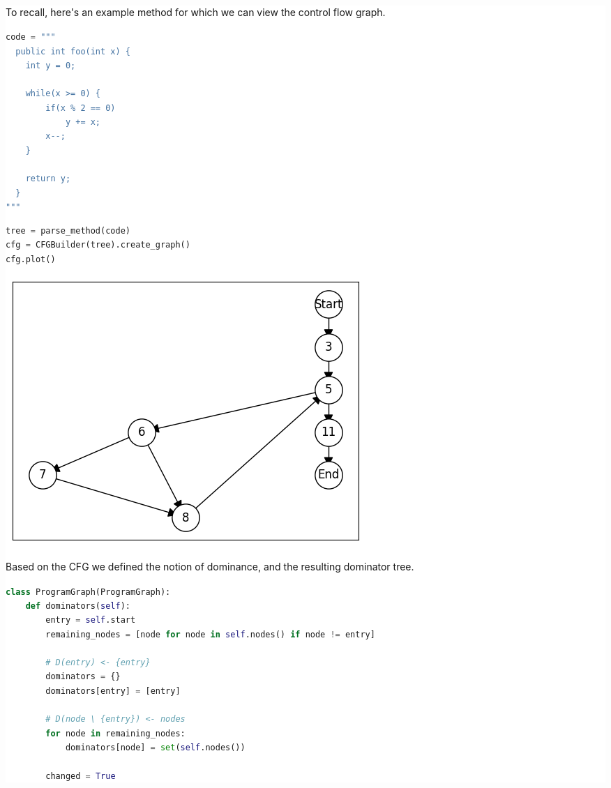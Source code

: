 To recall, here's an example method for which we can view the control flow graph.


```python
code = """
  public int foo(int x) {
    int y = 0;

    while(x >= 0) {
        if(x % 2 == 0)
            y += x;
        x--;
    }

    return y;
  }
"""
```


```python
tree = parse_method(code)
cfg = CFGBuilder(tree).create_graph()
cfg.plot()
```


    
![png](img/8/output_14_0.png)
    


Based on the CFG we defined the notion of dominance, and the resulting dominator tree.


```python
class ProgramGraph(ProgramGraph):
    def dominators(self):
        entry = self.start
        remaining_nodes = [node for node in self.nodes() if node != entry]

        # D(entry) <- {entry}
        dominators = {}
        dominators[entry] = [entry]

        # D(node \ {entry}) <- nodes
        for node in remaining_nodes:
            dominators[node] = set(self.nodes())

        changed = True
```